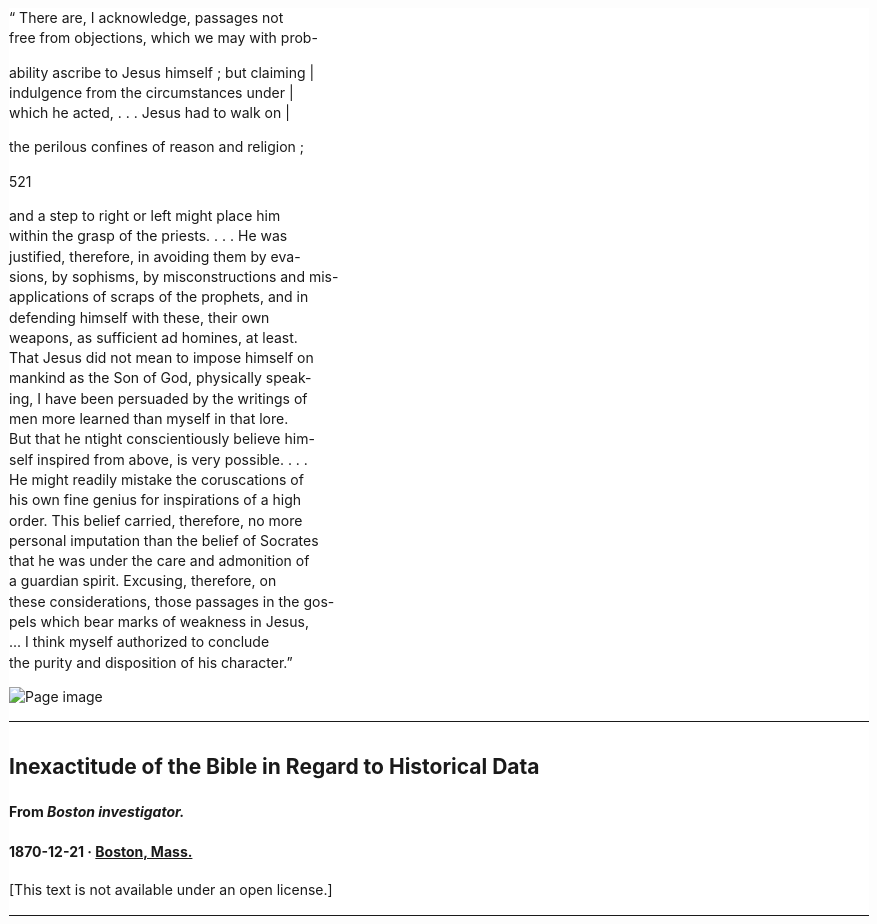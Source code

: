 “ There are, I acknowledge, passages not  
free from objections, which we may with prob-  
  
ability ascribe to Jesus himself ; but claiming |  
indulgence from the circumstances under |  
which he acted, . . . Jesus had to walk on |  
  
the perilous confines of reason and religion ;  
  
  
  
521  
  
and a step to right or left might place him  
within the grasp of the priests. . . . He was  
justified, therefore, in avoiding them by eva-  
sions, by sophisms, by misconstructions and mis-  
applications of scraps of the prophets, and in  
defending himself with these, their own  
weapons, as sufficient ad homines, at least.  
That Jesus did not mean to impose himself on  
mankind as the Son of God, physically speak-  
ing, I have been persuaded by the writings of  
men more learned than myself in that lore.  
But that he ntight conscientiously believe him-  
self inspired from above, is very possible. . . .  
He might readily mistake the coruscations of  
his own fine genius for inspirations of a high  
order. This belief carried, therefore, no more  
personal imputation than the belief of Socrates  
that he was under the care and admonition of  
a guardian spirit. Excusing, therefore, on  
these considerations, those passages in the gos-  
pels which bear marks of weakness in Jesus,  
... I think myself authorized to conclude  
the purity and disposition of his character.”
</td><td style="width: 50%; max-height: 75%; margin: auto; display: block;">
<img alt="Page image" src="https://iiif.archive.org/image/iiif/2/sim_living-age_1861-08-31_70_900%2Fsim_living-age_1861-08-31_70_900_jp2.zip%2Fsim_living-age_1861-08-31_70_900_jp2%2Fsim_living-age_1861-08-31_70_900_0008.jp2/pct:10.263157894736842,8.48314606741573,73.42105263157895,81.51685393258427/,600/0/default.jpg"/>
</td>
</tr></table>

---

## Inexactitude of the Bible in Regard to Historical Data

#### From _Boston investigator._

#### 1870-12-21 &middot; [Boston, Mass.](http://dbpedia.org/resource/Boston)

[This text is not available under an open license.]

---
